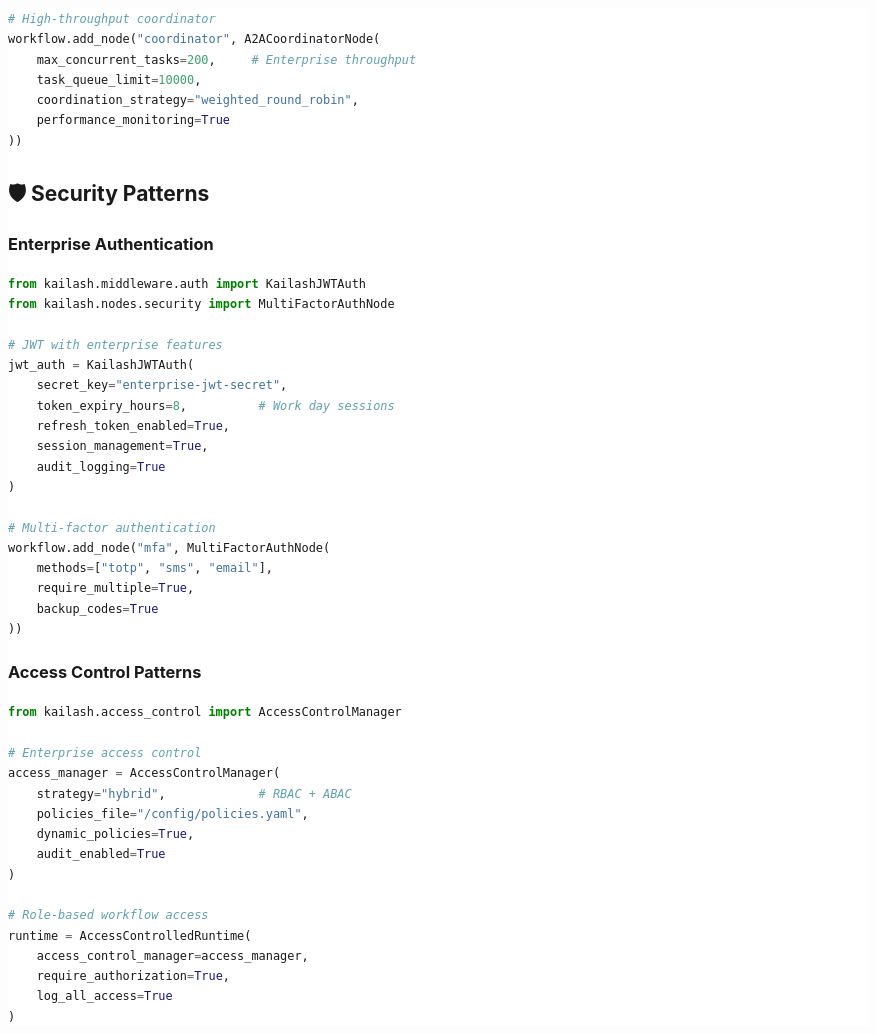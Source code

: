 ```python
# High-throughput coordinator
workflow.add_node("coordinator", A2ACoordinatorNode(
    max_concurrent_tasks=200,     # Enterprise throughput
    task_queue_limit=10000,
    coordination_strategy="weighted_round_robin",
    performance_monitoring=True
))

```

## 🛡️ Security Patterns

### Enterprise Authentication
```python
from kailash.middleware.auth import KailashJWTAuth
from kailash.nodes.security import MultiFactorAuthNode

# JWT with enterprise features
jwt_auth = KailashJWTAuth(
    secret_key="enterprise-jwt-secret",
    token_expiry_hours=8,          # Work day sessions
    refresh_token_enabled=True,
    session_management=True,
    audit_logging=True
)

# Multi-factor authentication
workflow.add_node("mfa", MultiFactorAuthNode(
    methods=["totp", "sms", "email"],
    require_multiple=True,
    backup_codes=True
))

```

### Access Control Patterns
```python
from kailash.access_control import AccessControlManager

# Enterprise access control
access_manager = AccessControlManager(
    strategy="hybrid",             # RBAC + ABAC
    policies_file="/config/policies.yaml",
    dynamic_policies=True,
    audit_enabled=True
)

# Role-based workflow access
runtime = AccessControlledRuntime(
    access_control_manager=access_manager,
    require_authorization=True,
    log_all_access=True
)

```
